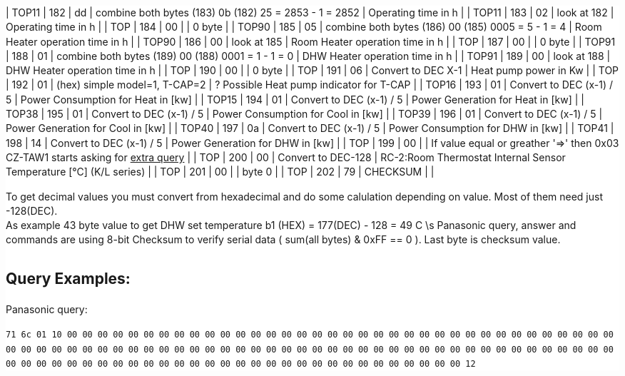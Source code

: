 |  TOP11 | 182 | dd | combine both bytes (183) 0b  (182) 25 = 2853 - 1 = 2852  | Operating time in h |
|  TOP11 | 183 | 02 | look at 182  | Operating time in h |
|  TOP | 184 | 00 |   | 0 byte |
|  TOP90 | 185 | 05 | combine both bytes (186) 00  (185) 0005 = 5 - 1 = 4  | Room Heater operation time in h |
|  TOP90 | 186 | 00 |  look at 185   | Room Heater operation time in h |
|  TOP | 187 | 00 |   | 0 byte |
|  TOP91 | 188 | 01 | combine both bytes (189) 00  (188) 0001 = 1 - 1 = 0   | DHW Heater operation time in h  |
|  TOP91 | 189 | 00 | look at 188 | DHW Heater operation time in h |
|  TOP | 190 | 00 |   | 0 byte |
|  TOP | 191 | 06 | Convert to DEC X-1  | Heat pump power in Kw |
|  TOP | 192 | 01 | (hex) simple model=1, T-CAP=2  | ? Possible Heat pump indicator for T-CAP  |
|  TOP16 | 193 | 01 | Convert to DEC (x-1) / 5   | Power Consumption for Heat in [kw]  |
|  TOP15 | 194 | 01 | Convert to DEC (x-1) / 5   | Power Generation for Heat in [kw] |
|  TOP38 | 195 | 01 | Convert to DEC (x-1) / 5   | Power Consumption for Cool in [kw] |
|  TOP39 | 196 | 01 | Convert to DEC (x-1) / 5   | Power Generation for Cool in [kw] |
|  TOP40 | 197 | 0a | Convert to DEC (x-1) / 5   | Power Consumption for DHW in [kw] |
|  TOP41 | 198 | 14 | Convert to DEC (x-1) / 5   | Power Generation for DHW in [kw] |
|  TOP | 199 | 00 |   | If value equal or greather '=>' then 0x03 CZ-TAW1 starts asking for <a href="https://github.com/Egyras/HeishaMon/blob/master/ProtocolByteDecrypt-extra.md">extra query</a>   |
|  TOP | 200 | 00 |  Convert to DEC-128 | RC-2:Room Thermostat Internal Sensor Temperature [°C] (K/L series) |
|  TOP | 201 | 00 |   | byte 0 |
|  TOP | 202 | 79 |  CHECKSUM |  |




To get decimal values you must convert from hexadecimal and do some calulation depending on value. Most of them need just -128(DEC). \
As example 43 byte value to get DHW set temperature b1 (HEX) = 177(DEC) - 128 = 49 C  \s
Panasonic query, answer and commands are using 8-bit Checksum to verify serial data ( sum(all bytes) & 0xFF == 0 ). Last byte is checksum value.


## Query Examples:

Panasonic query:

`71 6c 01 10 00 00 00 00 00 00 00 00 00 00 00 00
00 00 00 00 00 00 00 00 00 00 00 00 00 00 00 00
00 00 00 00 00 00 00 00 00 00 00 00 00 00 00 00
00 00 00 00 00 00 00 00 00 00 00 00 00 00 00 00
00 00 00 00 00 00 00 00 00 00 00 00 00 00 00 00
00 00 00 00 00 00 00 00 00 00 00 00 00 00 00 00
00 00 00 00 00 00 00 00 00 00 00 00 00 00 12`
